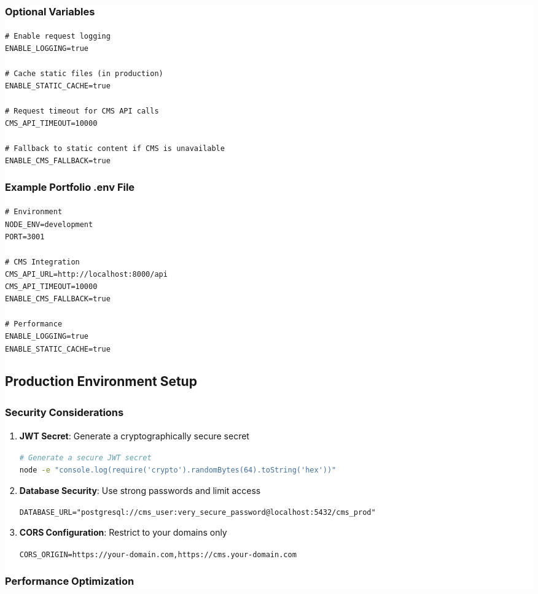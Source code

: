 ### Optional Variables

```env
# Enable request logging
ENABLE_LOGGING=true

# Cache static files (in production)
ENABLE_STATIC_CACHE=true

# Request timeout for CMS API calls
CMS_API_TIMEOUT=10000

# Fallback to static content if CMS is unavailable
ENABLE_CMS_FALLBACK=true
```

### Example Portfolio .env File

```env
# Environment
NODE_ENV=development
PORT=3001

# CMS Integration
CMS_API_URL=http://localhost:8000/api
CMS_API_TIMEOUT=10000
ENABLE_CMS_FALLBACK=true

# Performance
ENABLE_LOGGING=true
ENABLE_STATIC_CACHE=true
```

## Production Environment Setup

### Security Considerations

1. **JWT Secret**: Generate a cryptographically secure secret
   ```bash
   # Generate a secure JWT secret
   node -e "console.log(require('crypto').randomBytes(64).toString('hex'))"
   ```

2. **Database Security**: Use strong passwords and limit access
   ```env
   DATABASE_URL="postgresql://cms_user:very_secure_password@localhost:5432/cms_prod"
   ```

3. **CORS Configuration**: Restrict to your domains only
   ```env
   CORS_ORIGIN=https://your-domain.com,https://cms.your-domain.com
   ```

### Performance Optimization

